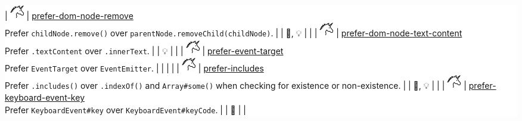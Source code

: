 |      [![unicorn](./icons/icons8/unicorn.png)](https://github.com/sindresorhus/eslint-plugin-unicorn#readme)      | [prefer-dom-node-remove](https://github.com/sindresorhus/eslint-plugin-unicorn/blob/v49.0.0/docs/rules/prefer-dom-node-remove.md)<br />Prefer `childNode.remove()` over `parentNode.removeChild(childNode)`.                                                                                                                                             |                                                                                                                                                                                                                                                                                                                                                                                                                                                                                                                                                                                                             | 🔧, 💡  |           |
|      [![unicorn](./icons/icons8/unicorn.png)](https://github.com/sindresorhus/eslint-plugin-unicorn#readme)      | [prefer-dom-node-text-content](https://github.com/sindresorhus/eslint-plugin-unicorn/blob/v49.0.0/docs/rules/prefer-dom-node-text-content.md)<br />Prefer `.textContent` over `.innerText`.                                                                                                                                                              |                                                                                                                                                                                                                                                                                                                                                                                                                                                                                                                                                                                                             |   💡    |           |
|      [![unicorn](./icons/icons8/unicorn.png)](https://github.com/sindresorhus/eslint-plugin-unicorn#readme)      | [prefer-event-target](https://github.com/sindresorhus/eslint-plugin-unicorn/blob/v49.0.0/docs/rules/prefer-event-target.md)<br />Prefer `EventTarget` over `EventEmitter`.                                                                                                                                                                               |                                                                                                                                                                                                                                                                                                                                                                                                                                                                                                                                                                                                             |         |           |
|      [![unicorn](./icons/icons8/unicorn.png)](https://github.com/sindresorhus/eslint-plugin-unicorn#readme)      | [prefer-includes](https://github.com/sindresorhus/eslint-plugin-unicorn/blob/v49.0.0/docs/rules/prefer-includes.md)<br />Prefer `.includes()` over `.indexOf()` and `Array#some()` when checking for existence or non-existence.                                                                                                                         |                                                                                                                                                                                                                                                                                                                                                                                                                                                                                                                                                                                                             | 🔧, 💡  |           |
|      [![unicorn](./icons/icons8/unicorn.png)](https://github.com/sindresorhus/eslint-plugin-unicorn#readme)      | [prefer-keyboard-event-key](https://github.com/sindresorhus/eslint-plugin-unicorn/blob/v49.0.0/docs/rules/prefer-keyboard-event-key.md)<br />Prefer `KeyboardEvent#key` over `KeyboardEvent#keyCode`.                                                                                                                                                    |                                                                                                                                                                                                                                                                                                                                                                                                                                                                                                                                                                                                             |   🔧    |           |